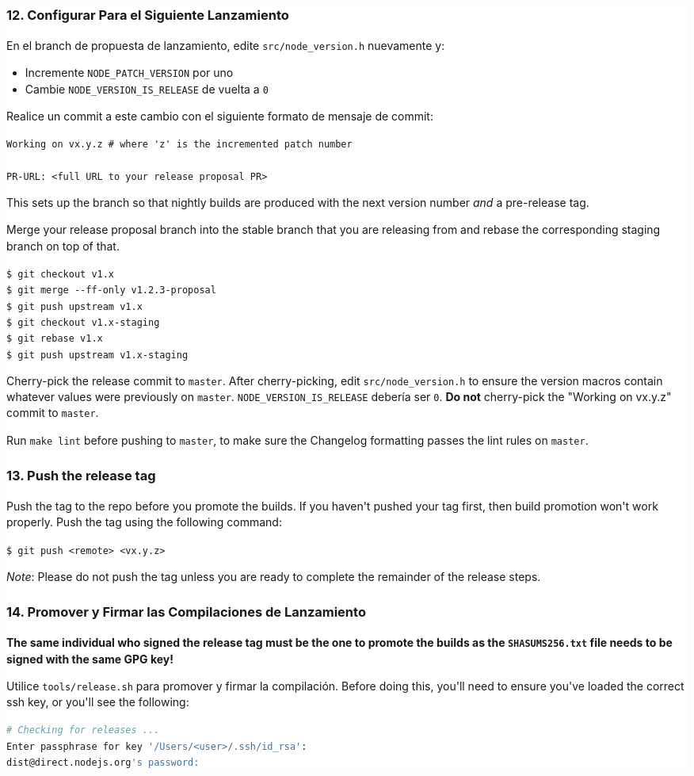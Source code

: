 ### 12. Configurar Para el Siguiente Lanzamiento

En el branch de propuesta de lanzamiento, edite `src/node_version.h` nuevamente y:

* Incremente `NODE_PATCH_VERSION` por uno
* Cambie `NODE_VERSION_IS_RELEASE` de vuelta a `0`

Realice un commit a este cambio con el siguiente formato de mensaje de commit:

```txt
Working on vx.y.z # where 'z' is the incremented patch number

PR-URL: <full URL to your release proposal PR>
```

This sets up the branch so that nightly builds are produced with the next version number _and_ a pre-release tag.

Merge your release proposal branch into the stable branch that you are releasing from and rebase the corresponding staging branch on top of that.

```console
$ git checkout v1.x
$ git merge --ff-only v1.2.3-proposal
$ git push upstream v1.x
$ git checkout v1.x-staging
$ git rebase v1.x
$ git push upstream v1.x-staging
```

Cherry-pick the release commit to `master`. After cherry-picking, edit `src/node_version.h` to ensure the version macros contain whatever values were previously on `master`. `NODE_VERSION_IS_RELEASE` debería ser `0`. **Do not** cherry-pick the "Working on vx.y.z" commit to `master`.

Run `make lint` before pushing to `master`, to make sure the Changelog formatting passes the lint rules on `master`.

### 13. Push the release tag

Push the tag to the repo before you promote the builds. If you haven't pushed your tag first, then build promotion won't work properly. Push the tag using the following command:

```console
$ git push <remote> <vx.y.z>
```

*Note*: Please do not push the tag unless you are ready to complete the remainder of the release steps.

### 14. Promover y Firmar las Compilaciones de Lanzamiento

**The same individual who signed the release tag must be the one to promote the builds as the `SHASUMS256.txt` file needs to be signed with the same GPG key!**

Utilice `tools/release.sh` para promover y firmar la compilación. Before doing this, you'll need to ensure you've loaded the correct ssh key, or you'll see the following:

```sh
# Checking for releases ...
Enter passphrase for key '/Users/<user>/.ssh/id_rsa':
dist@direct.nodejs.org's password:
```
